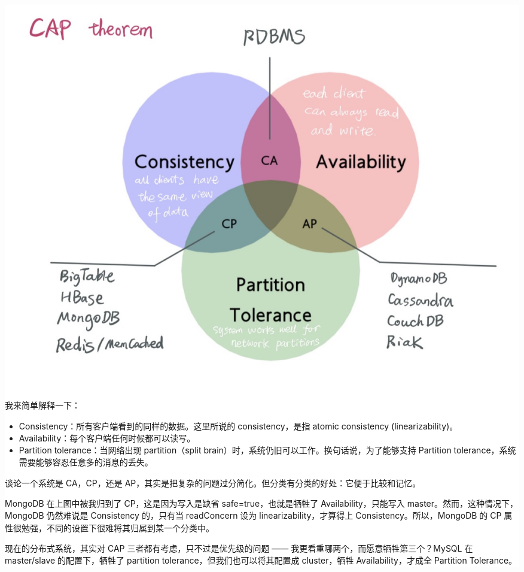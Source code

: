 ![](assets/cap1.jpg)

我来简单解释一下：

* Consistency：所有客户端看到的同样的数据。这里所说的 consistency，是指 atomic consistency (linearizability)。
* Availability：每个客户端任何时候都可以读写。
* Partition tolerance：当网络出现 partition（split brain）时，系统仍旧可以工作。换句话说，为了能够支持 Partition tolerance，系统需要能够容忍任意多的消息的丢失。

谈论一个系统是 CA，CP，还是 AP，其实是把复杂的问题过分简化。但分类有分类的好处：它便于比较和记忆。

MongoDB 在上图中被我归到了 CP，这是因为写入是缺省 safe=true，也就是牺牲了 Availability，只能写入 master。然而，这种情况下，MongoDB 仍然难说是 Consistency 的，只有当 readConcern 设为 linearizability，才算得上 Consistency。所以，MongoDB 的 CP 属性很勉强，不同的设置下很难将其归属到某一个分类中。

现在的分布式系统，其实对 CAP 三者都有考虑，只不过是优先级的问题 —— 我更看重哪两个，而愿意牺牲第三个？MySQL 在 master/slave 的配置下，牺牲了 partition tolerance，但我们也可以将其配置成 cluster，牺牲 Availability，才成全 Partition Tolerance。
